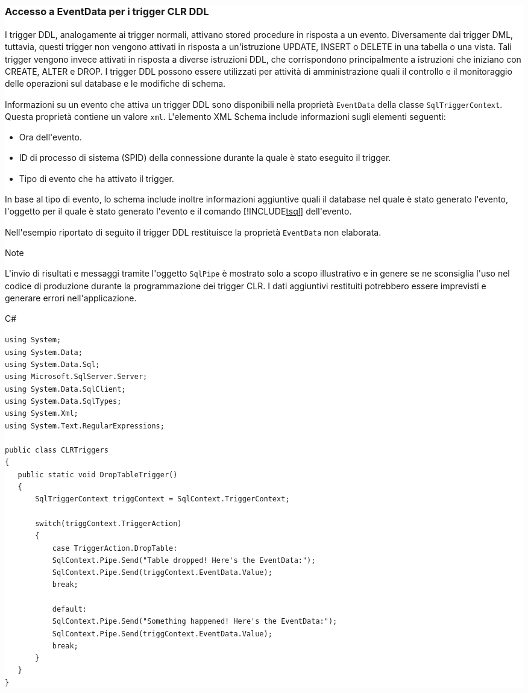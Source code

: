 ### <a name="accessing-eventdata-for-clr-ddl-triggers"></a>Accesso a EventData per i trigger CLR DDL  
 I trigger DDL, analogamente ai trigger normali, attivano stored procedure in risposta a un evento. Diversamente dai trigger DML, tuttavia, questi trigger non vengono attivati in risposta a un'istruzione UPDATE, INSERT o DELETE in una tabella o una vista. Tali trigger vengono invece attivati in risposta a diverse istruzioni DDL, che corrispondono principalmente a istruzioni che iniziano con CREATE, ALTER e DROP. I trigger DDL possono essere utilizzati per attività di amministrazione quali il controllo e il monitoraggio delle operazioni sul database e le modifiche di schema.  
  
 Informazioni su un evento che attiva un trigger DDL sono disponibili nella proprietà `EventData` della classe `SqlTriggerContext`. Questa proprietà contiene un valore `xml`. L'elemento XML Schema include informazioni sugli elementi seguenti:  
  
-   Ora dell'evento.  
  
-   ID di processo di sistema (SPID) della connessione durante la quale è stato eseguito il trigger.  
  
-   Tipo di evento che ha attivato il trigger.  
  
 In base al tipo di evento, lo schema include inoltre informazioni aggiuntive quali il database nel quale è stato generato l'evento, l'oggetto per il quale è stato generato l'evento e il comando [!INCLUDE[tsql](../../includes/tsql-md.md)] dell'evento.  
  
 Nell'esempio riportato di seguito il trigger DDL restituisce la proprietà `EventData` non elaborata.  
  
> [!NOTE]  
>  L'invio di risultati e messaggi tramite l'oggetto `SqlPipe` è mostrato solo a scopo illustrativo e in genere se ne sconsiglia l'uso nel codice di produzione durante la programmazione dei trigger CLR. I dati aggiuntivi restituiti potrebbero essere imprevisti e generare errori nell'applicazione.  
  
 C#  
  
```  
using System;  
using System.Data;  
using System.Data.Sql;  
using Microsoft.SqlServer.Server;  
using System.Data.SqlClient;  
using System.Data.SqlTypes;  
using System.Xml;  
using System.Text.RegularExpressions;  
  
public class CLRTriggers  
{  
   public static void DropTableTrigger()  
   {  
       SqlTriggerContext triggContext = SqlContext.TriggerContext;             
  
       switch(triggContext.TriggerAction)  
       {  
           case TriggerAction.DropTable:  
           SqlContext.Pipe.Send("Table dropped! Here's the EventData:");  
           SqlContext.Pipe.Send(triggContext.EventData.Value);  
           break;  
  
           default:  
           SqlContext.Pipe.Send("Something happened! Here's the EventData:");  
           SqlContext.Pipe.Send(triggContext.EventData.Value);  
           break;  
       }  
   }  
}  
```  
  